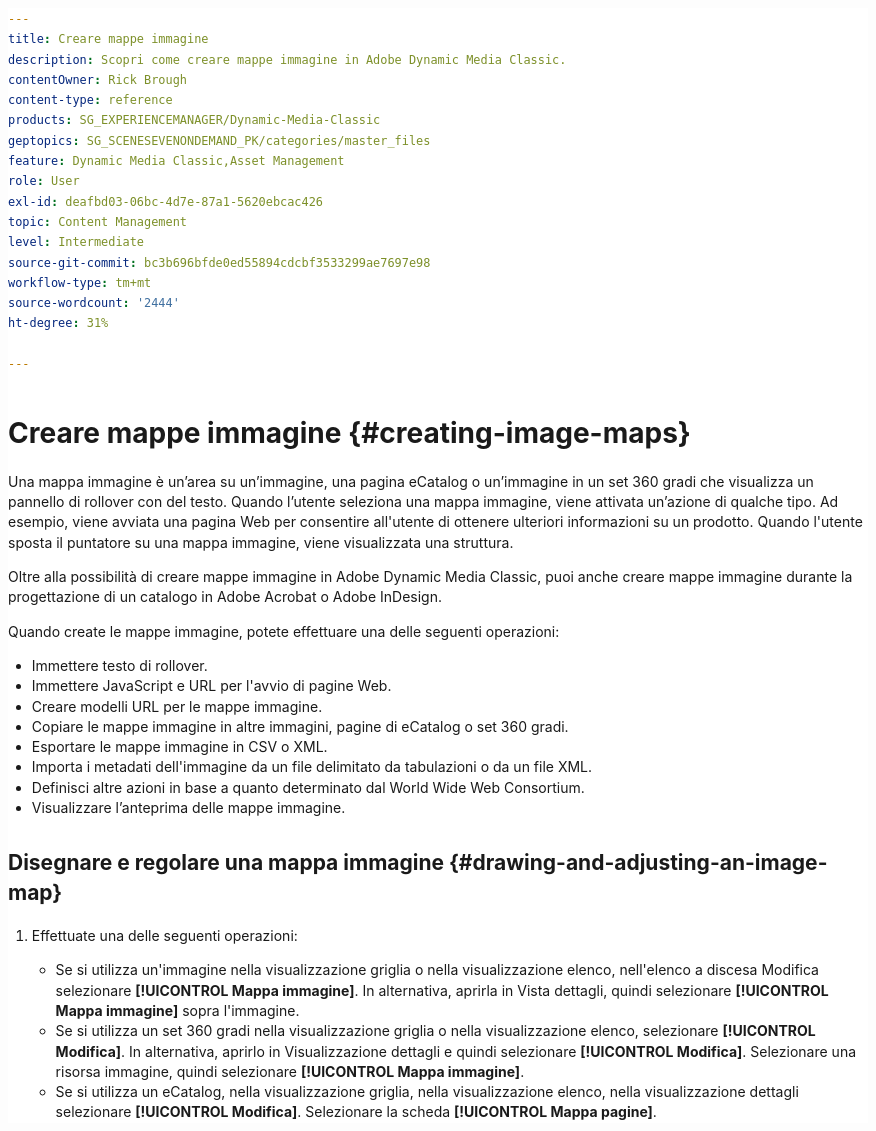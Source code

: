 ```yaml
---
title: Creare mappe immagine
description: Scopri come creare mappe immagine in Adobe Dynamic Media Classic.
contentOwner: Rick Brough
content-type: reference
products: SG_EXPERIENCEMANAGER/Dynamic-Media-Classic
geptopics: SG_SCENESEVENONDEMAND_PK/categories/master_files
feature: Dynamic Media Classic,Asset Management
role: User
exl-id: deafbd03-06bc-4d7e-87a1-5620ebcac426
topic: Content Management
level: Intermediate
source-git-commit: bc3b696bfde0ed55894cdcbf3533299ae7697e98
workflow-type: tm+mt
source-wordcount: '2444'
ht-degree: 31%

---
```


# Creare mappe immagine {#creating-image-maps}

Una mappa immagine è un’area su un’immagine, una pagina eCatalog o un’immagine in un set 360 gradi che visualizza un pannello di rollover con del testo. Quando l’utente seleziona una mappa immagine, viene attivata un’azione di qualche tipo. Ad esempio, viene avviata una pagina Web per consentire all&#39;utente di ottenere ulteriori informazioni su un prodotto. Quando l&#39;utente sposta il puntatore su una mappa immagine, viene visualizzata una struttura.

Oltre alla possibilità di creare mappe immagine in Adobe Dynamic Media Classic, puoi anche creare mappe immagine durante la progettazione di un catalogo in Adobe Acrobat o Adobe InDesign.

Quando create le mappe immagine, potete effettuare una delle seguenti operazioni:

* Immettere testo di rollover.
* Immettere JavaScript e URL per l&#39;avvio di pagine Web.
* Creare modelli URL per le mappe immagine.
* Copiare le mappe immagine in altre immagini, pagine di eCatalog o set 360 gradi.
* Esportare le mappe immagine in CSV o XML.
* Importa i metadati dell&#39;immagine da un file delimitato da tabulazioni o da un file XML.
* Definisci altre azioni in base a quanto determinato dal World Wide Web Consortium.
* Visualizzare l’anteprima delle mappe immagine.

## Disegnare e regolare una mappa immagine {#drawing-and-adjusting-an-image-map}

1. Effettuate una delle seguenti operazioni:

   * Se si utilizza un&#39;immagine nella visualizzazione griglia o nella visualizzazione elenco, nell&#39;elenco a discesa Modifica selezionare **[!UICONTROL Mappa immagine]**. In alternativa, aprirla in Vista dettagli, quindi selezionare **[!UICONTROL Mappa immagine]** sopra l&#39;immagine.
   * Se si utilizza un set 360 gradi nella visualizzazione griglia o nella visualizzazione elenco, selezionare **[!UICONTROL Modifica]**. In alternativa, aprirlo in Visualizzazione dettagli e quindi selezionare **[!UICONTROL Modifica]**. Selezionare una risorsa immagine, quindi selezionare **[!UICONTROL Mappa immagine]**.
   * Se si utilizza un eCatalog, nella visualizzazione griglia, nella visualizzazione elenco, nella visualizzazione dettagli selezionare **[!UICONTROL Modifica]**. Selezionare la scheda **[!UICONTROL Mappa pagine]**.

